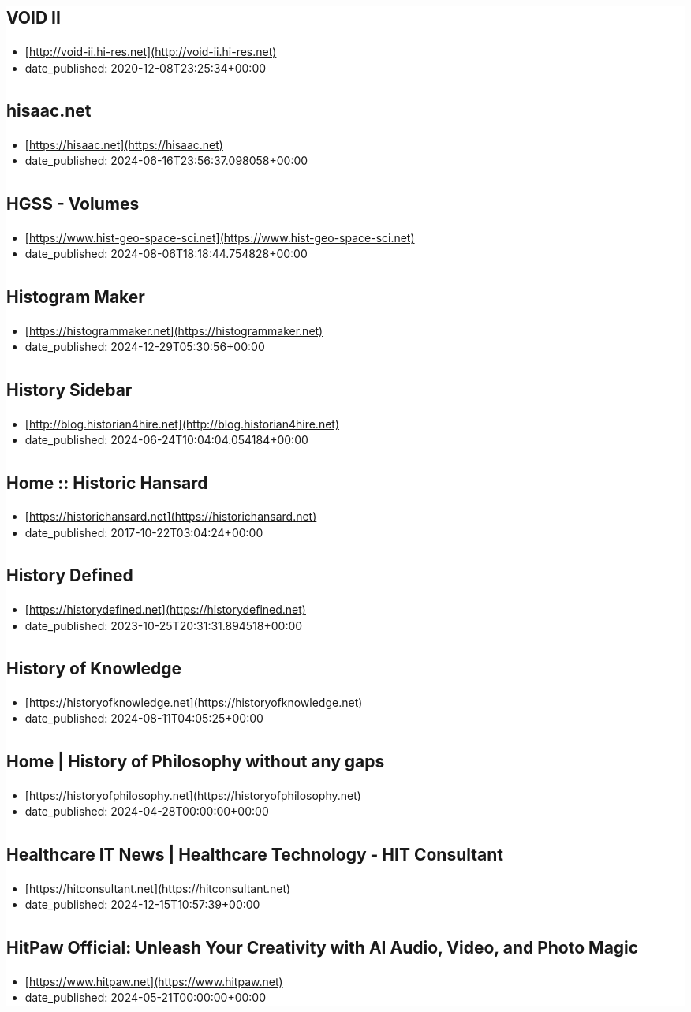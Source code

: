  ## VOID II
 - [http://void-ii.hi-res.net](http://void-ii.hi-res.net)
 - date_published: 2020-12-08T23:25:34+00:00

 ## hisaac.net
 - [https://hisaac.net](https://hisaac.net)
 - date_published: 2024-06-16T23:56:37.098058+00:00

 ## HGSS - Volumes
 - [https://www.hist-geo-space-sci.net](https://www.hist-geo-space-sci.net)
 - date_published: 2024-08-06T18:18:44.754828+00:00

 ## Histogram Maker
 - [https://histogrammaker.net](https://histogrammaker.net)
 - date_published: 2024-12-29T05:30:56+00:00

 ## History Sidebar
 - [http://blog.historian4hire.net](http://blog.historian4hire.net)
 - date_published: 2024-06-24T10:04:04.054184+00:00

 ## Home :: Historic Hansard
 - [https://historichansard.net](https://historichansard.net)
 - date_published: 2017-10-22T03:04:24+00:00

 ## History Defined
 - [https://historydefined.net](https://historydefined.net)
 - date_published: 2023-10-25T20:31:31.894518+00:00

 ## History of Knowledge
 - [https://historyofknowledge.net](https://historyofknowledge.net)
 - date_published: 2024-08-11T04:05:25+00:00

 ## Home | History of Philosophy without any gaps
 - [https://historyofphilosophy.net](https://historyofphilosophy.net)
 - date_published: 2024-04-28T00:00:00+00:00

 ## Healthcare IT News | Healthcare Technology - HIT Consultant
 - [https://hitconsultant.net](https://hitconsultant.net)
 - date_published: 2024-12-15T10:57:39+00:00

 ## HitPaw Official: Unleash Your Creativity with AI Audio, Video, and Photo Magic
 - [https://www.hitpaw.net](https://www.hitpaw.net)
 - date_published: 2024-05-21T00:00:00+00:00
